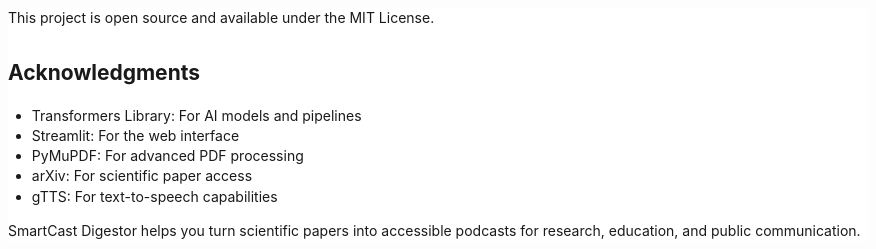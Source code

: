 This project is open source and available under the MIT License.

## Acknowledgments

- Transformers Library: For AI models and pipelines
- Streamlit: For the web interface
- PyMuPDF: For advanced PDF processing
- arXiv: For scientific paper access
- gTTS: For text-to-speech capabilities

SmartCast Digestor helps you turn scientific papers into accessible podcasts for research, education, and public communication. 